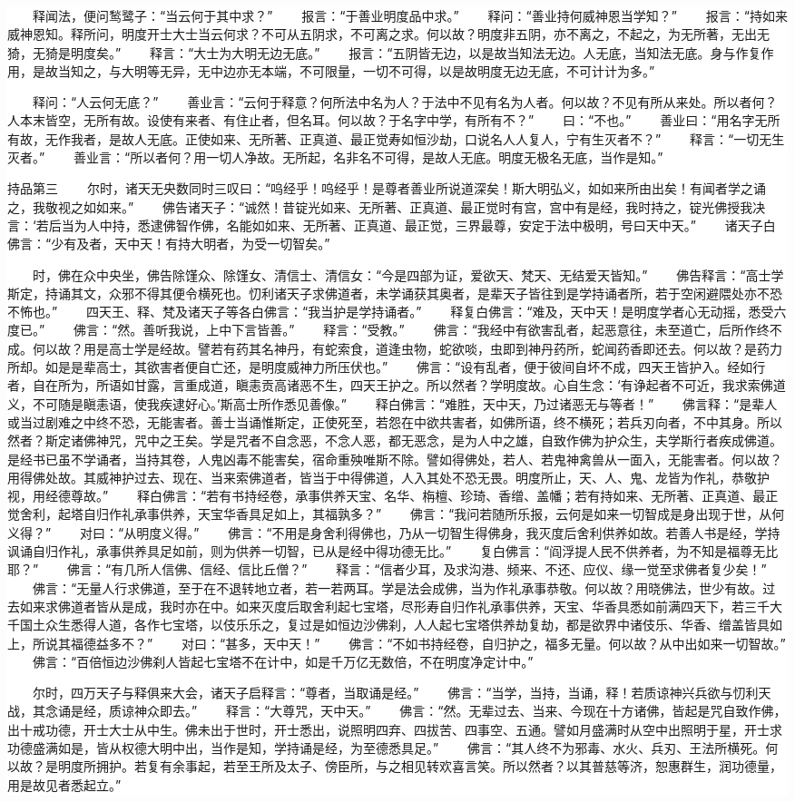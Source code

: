 　　释闻法，便问鹙鹭子：“当云何于其中求？”
　　报言：“于善业明度品中求。”
　　释问：“善业持何威神恩当学知？”
　　报言：“持如来威神恩知。释所问，明度开士大士当云何求？不可从五阴求，不可离之求。何以故？明度非五阴，亦不离之，不起之，为无所著，无出无猗，无猗是明度矣。”
　　释言：“大士为大明无边无底。”
　　报言：“五阴皆无边，以是故当知法无边。人无底，当知法无底。身与作复作用，是故当知之，与大明等无异，无中边亦无本端，不可限量，一切不可得，以是故明度无边无底，不可计计为多。”

　　释问：“人云何无底？”
　　善业言：“云何于释意？何所法中名为人？于法中不见有名为人者。何以故？不见有所从来处。所以者何？人本末皆空，无所有故。设使有来者、有住止者，但名耳。何以故？于名字中学，有所有不？”
　　曰：“不也。”
　　善业曰：“用名字无所有故，无作我者，是故人无底。正使如来、无所著、正真道、最正觉寿如恒沙劫，口说名人人复人，宁有生灭者不？”
　　释言：“一切无生灭者。”
　　善业言：“所以者何？用一切人净故。无所起，名非名不可得，是故人无底。明度无极名无底，当作是知。”

持品第三
　　尔时，诸天无央数同时三叹曰：“呜经乎！呜经乎！是尊者善业所说道深矣！斯大明弘义，如如来所由出矣！有闻者学之诵之，我敬视之如如来。”
　　佛告诸天子：“诚然！昔锭光如来、无所著、正真道、最正觉时有宫，宫中有是经，我时持之，锭光佛授我决言：‘若后当为人中持，悉逮佛智作佛，名能如如来、无所著、正真道、最正觉，三界最尊，安定于法中极明，号曰天中天。”
　　诸天子白佛言：“少有及者，天中天！有持大明者，为受一切智矣。”

　　时，佛在众中央坐，佛告除馑众、除馑女、清信士、清信女：“今是四部为证，爱欲天、梵天、无结爱天皆知。”
　　佛告释言：“高士学斯定，持诵其文，众邪不得其便令横死也。忉利诸天子求佛道者，未学诵获其奥者，是辈天子皆往到是学持诵者所，若于空闲避隈处亦不恐不怖也。”
　　四天王、释、梵及诸天子等各白佛言：“我当护是学持诵者。”
　　释复白佛言：“难及，天中天！是明度学者心无动摇，悉受六度已。”
　　佛言：“然。善听我说，上中下言皆善。”
　　释言：“受教。”
　　佛言：“我经中有欲害乱者，起恶意往，未至道亡，后所作终不成。何以故？用是高士学是经故。譬若有药其名神丹，有蛇索食，道逢虫物，蛇欲啖，虫即到神丹药所，蛇闻药香即还去。何以故？是药力所却。如是是辈高士，其欲害者便自亡还，是明度威神力所压伏也。”
　　佛言：“设有乱者，便于彼间自坏不成，四天王皆护入。经如行者，自在所为，所语如甘露，言重成道，瞋恚贡高诸恶不生，四天王护之。所以然者？学明度故。心自生念：‘有诤起者不可近，我求索佛道义，不可随是瞋恚语，使我疾逮好心。’斯高士所作悉见善像。”
　　释白佛言：“难胜，天中天，乃过诸恶无与等者！”
　　佛言释：“是辈人或当过剧难之中终不恐，无能害者。善士当诵惟斯定，正使死至，若怨在中欲共害者，如佛所语，终不横死；若兵刃向者，不中其身。所以然者？斯定诸佛神咒，咒中之王矣。学是咒者不自念恶，不念人恶，都无恶念，是为人中之雄，自致作佛为护众生，夫学斯行者疾成佛道。是经书已虽不学诵者，当持其卷，人鬼凶毒不能害矣，宿命重殃唯斯不除。譬如得佛处，若人、若鬼神禽兽从一面入，无能害者。何以故？用得佛处故。其威神护过去、现在、当来索佛道者，皆当于中得佛道，人入其处不恐无畏。明度所止，天、人、鬼、龙皆为作礼，恭敬护视，用经德尊故。”
　　释白佛言：“若有书持经卷，承事供养天宝、名华、栴檀、珍琦、香缯、盖幡；若有持如来、无所著、正真道、最正觉舍利，起塔自归作礼承事供养，天宝华香具足如上，其福孰多？”
　　佛言：“我问若随所乐报，云何是如来一切智成是身出现于世，从何义得？”
　　对曰：“从明度义得。”
　　佛言：“不用是身舍利得佛也，乃从一切智生得佛身，我灭度后舍利供养如故。若善人书是经，学持讽诵自归作礼，承事供养具足如前，则为供养一切智，已从是经中得功德无比。”
　　复白佛言：“阎浮提人民不供养者，为不知是福尊无比耶？”
　　佛言：“有几所人信佛、信经、信比丘僧？”
　　释言：“信者少耳，及求沟港、频来、不还、应仪、缘一觉至求佛者复少矣！”
　　佛言：“无量人行求佛道，至于在不退转地立者，若一若两耳。学是法会成佛，当为作礼承事恭敬。何以故？用晓佛法，世少有故。过去如来求佛道者皆从是成，我时亦在中。如来灭度后取舍利起七宝塔，尽形寿自归作礼承事供养，天宝、华香具悉如前满四天下，若三千大千国土众生悉得人道，各作七宝塔，以伎乐乐之，复过是如恒边沙佛刹，人人起七宝塔供养劫复劫，都是欲界中诸伎乐、华香、缯盖皆具如上，所说其福德益多不？”
　　对曰：“甚多，天中天！”
　　佛言：“不如书持经卷，自归护之，福多无量。何以故？从中出如来一切智故。”
　　佛言：“百倍恒边沙佛刹人皆起七宝塔不在计中，如是千万亿无数倍，不在明度净定计中。”

　　尔时，四万天子与释俱来大会，诸天子启释言：“尊者，当取诵是经。”
　　佛言：“当学，当持，当诵，释！若质谅神兴兵欲与忉利天战，其念诵是经，质谅神众即去。”
　　释言：“大尊咒，天中天。”
　　佛言：“然。无辈过去、当来、今现在十方诸佛，皆起是咒自致作佛，出十戒功德，开士大士从中生。佛未出于世时，开士悉出，说照明四弃、四拔苦、四事空、五通。譬如月盛满时从空中出照明于星，开士求功德盛满如是，皆从权德大明中出，当作是知，学持诵是经，为至德悉具足。”
　　佛言：“其人终不为邪毒、水火、兵刃、王法所横死。何以故？是明度所拥护。若复有余事起，若至王所及太子、傍臣所，与之相见转欢喜言笑。所以然者？以其普慈等济，恕惠群生，润功德量，用是故见者悉起立。”
